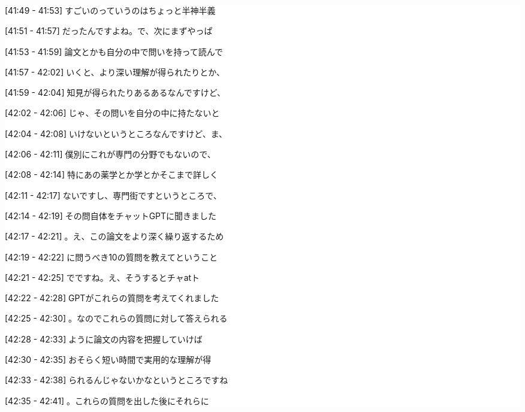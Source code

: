 [41:49 - 41:53]
すごいのっていうのはちょっと半神半義

[41:51 - 41:57]
だったんですよね。で、次にまずやっぱ

[41:53 - 41:59]
論文とかも自分の中で問いを持って読んで

[41:57 - 42:02]
いくと、より深い理解が得られたりとか、

[41:59 - 42:04]
知見が得られたりあるあるなんですけど、

[42:02 - 42:06]
じゃ、その問いを自分の中に持たないと

[42:04 - 42:08]
いけないというところなんですけど、ま、

[42:06 - 42:11]
僕別にこれが専門の分野でもないので、

[42:08 - 42:14]
特にあの薬学とか学とかそこまで詳しく

[42:11 - 42:17]
ないですし、専門街ですというところで、

[42:14 - 42:19]
その問自体をチャットGPTに聞きました

[42:17 - 42:21]
。え、この論文をより深く繰り返するため

[42:19 - 42:22]
に問うべき10の質問を教えてということ

[42:21 - 42:25]
でですね。え、そうするとチャatト

[42:22 - 42:28]
GPTがこれらの質問を考えてくれました

[42:25 - 42:30]
。なのでこれらの質問に対して答えられる

[42:28 - 42:33]
ように論文の内容を把握していけば

[42:30 - 42:35]
おそらく短い時間で実用的な理解が得

[42:33 - 42:38]
られるんじゃないかなというところですね

[42:35 - 42:41]
。これらの質問を出した後にそれらに
